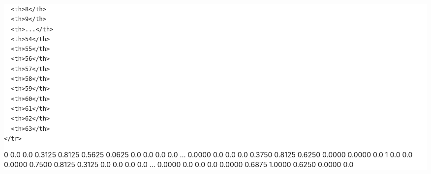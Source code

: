       <th>8</th>
      <th>9</th>
      <th>...</th>
      <th>54</th>
      <th>55</th>
      <th>56</th>
      <th>57</th>
      <th>58</th>
      <th>59</th>
      <th>60</th>
      <th>61</th>
      <th>62</th>
      <th>63</th>
    </tr>
  </thead>
  <tbody>
    <tr>
      <th>0</th>
      <td>0.0</td>
      <td>0.0</td>
      <td>0.3125</td>
      <td>0.8125</td>
      <td>0.5625</td>
      <td>0.0625</td>
      <td>0.0</td>
      <td>0.0</td>
      <td>0.0</td>
      <td>0.0</td>
      <td>...</td>
      <td>0.0000</td>
      <td>0.0</td>
      <td>0.0</td>
      <td>0.0</td>
      <td>0.3750</td>
      <td>0.8125</td>
      <td>0.6250</td>
      <td>0.0000</td>
      <td>0.0000</td>
      <td>0.0</td>
    </tr>
    <tr>
      <th>1</th>
      <td>0.0</td>
      <td>0.0</td>
      <td>0.0000</td>
      <td>0.7500</td>
      <td>0.8125</td>
      <td>0.3125</td>
      <td>0.0</td>
      <td>0.0</td>
      <td>0.0</td>
      <td>0.0</td>
      <td>...</td>
      <td>0.0000</td>
      <td>0.0</td>
      <td>0.0</td>
      <td>0.0</td>
      <td>0.0000</td>
      <td>0.6875</td>
      <td>1.0000</td>
      <td>0.6250</td>
      <td>0.0000</td>
      <td>0.0</td>
    </tr>